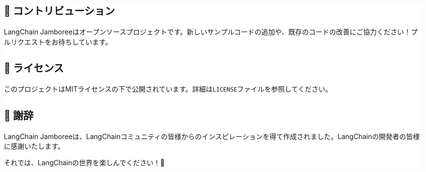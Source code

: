 ## 🙌 コントリビューション

LangChain Jamboreeはオープンソースプロジェクトです。新しいサンプルコードの追加や、既存のコードの改善にご協力ください！プルリクエストをお待ちしています。

## 📜 ライセンス

このプロジェクトはMITライセンスの下で公開されています。詳細は`LICENSE`ファイルを参照してください。

## 🤝 謝辞

LangChain Jamboreeは、LangChainコミュニティの皆様からのインスピレーションを得て作成されました。LangChainの開発者の皆様に感謝いたします。

それでは、LangChainの世界を楽しんでください！🎉